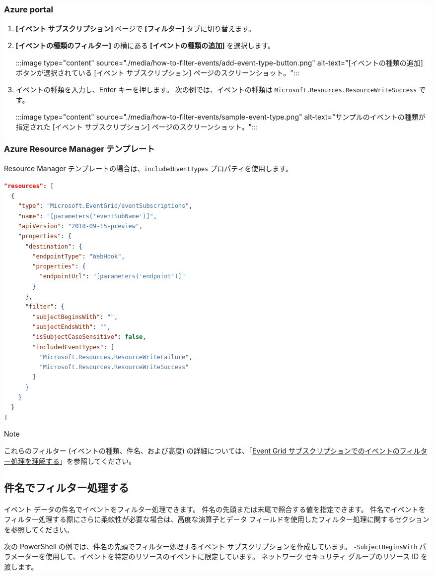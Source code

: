 ### <a name="azure-portal"></a>Azure portal

1. **[イベント サブスクリプション]** ページで **[フィルター]** タブに切り替えます。 
1. **[イベントの種類のフィルター]** の横にある **[イベントの種類の追加]** を選択します。 

    :::image type="content" source="./media/how-to-filter-events/add-event-type-button.png" alt-text="[イベントの種類の追加] ボタンが選択されている [イベント サブスクリプション] ページのスクリーンショット。":::    
1. イベントの種類を入力し、Enter キーを押します。 次の例では、イベントの種類は `Microsoft.Resources.ResourceWriteSuccess` です。 

    :::image type="content" source="./media/how-to-filter-events/sample-event-type.png" alt-text="サンプルのイベントの種類が指定された [イベント サブスクリプション] ページのスクリーンショット。":::    
      
### <a name="azure-resource-manager-template"></a>Azure Resource Manager テンプレート
Resource Manager テンプレートの場合は、`includedEventTypes` プロパティを使用します。

```json
"resources": [
  {
    "type": "Microsoft.EventGrid/eventSubscriptions",
    "name": "[parameters('eventSubName')]",
    "apiVersion": "2018-09-15-preview",
    "properties": {
      "destination": {
        "endpointType": "WebHook",
        "properties": {
          "endpointUrl": "[parameters('endpoint')]"
        }
      },
      "filter": {
        "subjectBeginsWith": "",
        "subjectEndsWith": "",
        "isSubjectCaseSensitive": false,
        "includedEventTypes": [
          "Microsoft.Resources.ResourceWriteFailure",
          "Microsoft.Resources.ResourceWriteSuccess"
        ]
      }
    }
  }
]
```

> [!NOTE]
> これらのフィルター (イベントの種類、件名、および高度) の詳細については、「[Event Grid サブスクリプションでのイベントのフィルター処理を理解する](event-filtering.md)」を参照してください。 

## <a name="filter-by-subject"></a>件名でフィルター処理する

イベント データの件名でイベントをフィルター処理できます。 件名の先頭または末尾で照合する値を指定できます。 件名でイベントをフィルター処理する際にさらに柔軟性が必要な場合は、高度な演算子とデータ フィールドを使用したフィルター処理に関するセクションを参照してください。

次の PowerShell の例では、件名の先頭でフィルター処理するイベント サブスクリプションを作成しています。 `-SubjectBeginsWith` パラメーターを使用して、イベントを特定のリソースのイベントに限定しています。 ネットワーク セキュリティ グループのリソース ID を渡します。
